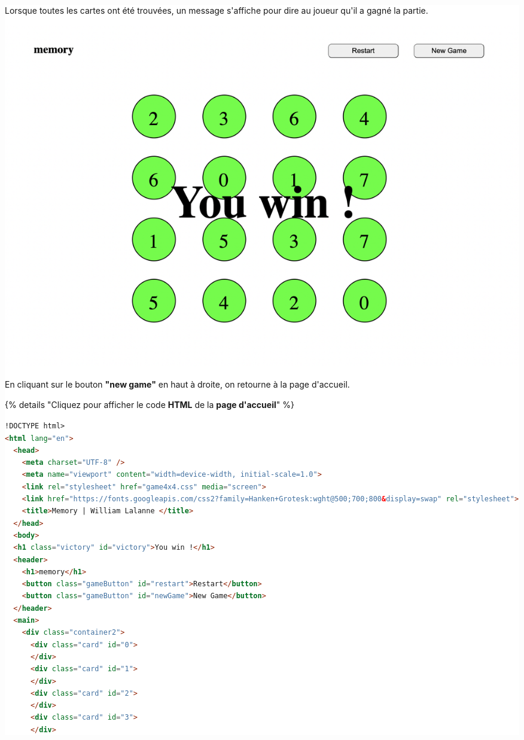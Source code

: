 Lorsque toutes les cartes ont été trouvées, un message s'affiche pour dire au joueur qu'il a gagné la partie. 

![partie gagnee](gameWon.png)

En cliquant sur le bouton **"new game"** en haut à droite, on retourne à la page d'accueil. 

{% details "Cliquez pour afficher le code **HTML** de la **page d'accueil**" %}

```html
!DOCTYPE html>
<html lang="en">
  <head>
    <meta charset="UTF-8" />
    <meta name="viewport" content="width=device-width, initial-scale=1.0">
    <link rel="stylesheet" href="game4x4.css" media="screen">
    <link href="https://fonts.googleapis.com/css2?family=Hanken+Grotesk:wght@500;700;800&display=swap" rel="stylesheet">
    <title>Memory | William Lalanne </title>
  </head>
  <body>
  <h1 class="victory" id="victory">You win !</h1>
  <header>
    <h1>memory</h1>
    <button class="gameButton" id="restart">Restart</button>
    <button class="gameButton" id="newGame">New Game</button>
  </header>
  <main>
    <div class="container2">
      <div class="card" id="0">
      </div>
      <div class="card" id="1">
      </div>
      <div class="card" id="2">
      </div>
      <div class="card" id="3">
      </div>
```